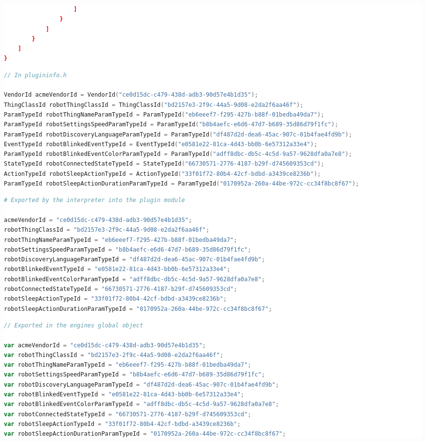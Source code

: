 ```JSON
                    ]
                }
            ]
        }
    ]
}
```

```C++
// In plugininfo.h

VendorId acmeVendorId = VendorId("ce0d15dc-c479-438d-adb3-90d57e4b1d35");
ThingClassId robotThingClassId = ThingClassId("bd2157e3-2f9c-44a5-9d08-e2da2f6aa46f");
ParamTypeId robotThingNameParamTypeId = ParamTypeId("eb6eeef7-f295-427b-b88f-01bedba49da7");
ParamTypeId robotSettingsSpeedParamTypeId = ParamTypeId("b8b4aefc-e6d6-47d7-b689-35d86d79f1fc");
ParamTypeId robotDiscoveryLanguageParamTypeId = ParamTypeId("df487d2d-dea6-45ac-907c-01b4fae4fd9b");
EventTypeId robotBlinkedEventTypeId = EventTypeId("e0581e22-81ca-4d43-bb0b-6e57312a33e4");
ParamTypeId robotBlinkedEventColorParamTypeId = ParamTypeId("adff8dbc-db5c-4c5d-9a57-9628dfa0a7e8");
StateTypeId robotConnectedStateTypeId = StateTypeId("66730571-2776-4187-b29f-d745609353cd");
ActionTypeId robotSleepActionTypeId = ActionTypeId("33f01f72-80b4-42cf-bdbd-a3439ce8236b");
ParamTypeId robotSleepActionDurationParamTypeId = ParamTypeId("0170952a-260a-44be-972c-cc34f8bc8f67");
```

```Python
# Exported by the interpreter into the plugin module

acmeVendorId = "ce0d15dc-c479-438d-adb3-90d57e4b1d35";
robotThingClassId = "bd2157e3-2f9c-44a5-9d08-e2da2f6aa46f";
robotThingNameParamTypeId = "eb6eeef7-f295-427b-b88f-01bedba49da7";
robotSettingsSpeedParamTypeId = "b8b4aefc-e6d6-47d7-b689-35d86d79f1fc";
robotDiscoveryLanguageParamTypeId = "df487d2d-dea6-45ac-907c-01b4fae4fd9b";
robotBlinkedEventTypeId = "e0581e22-81ca-4d43-bb0b-6e57312a33e4";
robotBlinkedEventColorParamTypeId = "adff8dbc-db5c-4c5d-9a57-9628dfa0a7e8";
robotConnectedStateTypeId = "66730571-2776-4187-b29f-d745609353cd";
robotSleepActionTypeId = "33f01f72-80b4-42cf-bdbd-a3439ce8236b";
robotSleepActionDurationParamTypeId = "0170952a-260a-44be-972c-cc34f8bc8f67";

```

```JavaScript
// Exported in the engines global object

var acmeVendorId = "ce0d15dc-c479-438d-adb3-90d57e4b1d35";
var robotThingClassId = "bd2157e3-2f9c-44a5-9d08-e2da2f6aa46f";
var robotThingNameParamTypeId = "eb6eeef7-f295-427b-b88f-01bedba49da7";
var robotSettingsSpeedParamTypeId = "b8b4aefc-e6d6-47d7-b689-35d86d79f1fc";
var robotDiscoveryLanguageParamTypeId = "df487d2d-dea6-45ac-907c-01b4fae4fd9b";
var robotBlinkedEventTypeId = "e0581e22-81ca-4d43-bb0b-6e57312a33e4";
var robotBlinkedEventColorParamTypeId = "adff8dbc-db5c-4c5d-9a57-9628dfa0a7e8";
var robotConnectedStateTypeId = "66730571-2776-4187-b29f-d745609353cd";
var robotSleepActionTypeId = "33f01f72-80b4-42cf-bdbd-a3439ce8236b";
var robotSleepActionDurationParamTypeId = "0170952a-260a-44be-972c-cc34f8bc8f67";

```
